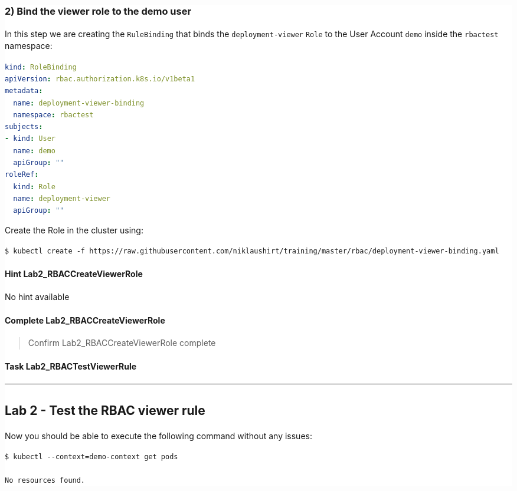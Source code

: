 
### 2) Bind the viewer role to the demo user

In this step we are creating the `RuleBinding` that binds the `deployment-viewer` `Role` to the User Account `demo` inside the `rbactest` namespace:
    
     
```yaml
kind: RoleBinding
apiVersion: rbac.authorization.k8s.io/v1beta1
metadata:
  name: deployment-viewer-binding
  namespace: rbactest
subjects:
- kind: User
  name: demo
  apiGroup: ""
roleRef:
  kind: Role
  name: deployment-viewer
  apiGroup: ""
```


Create the Role in the cluster using:
    
```
$ kubectl create -f https://raw.githubusercontent.com/niklaushirt/training/master/rbac/deployment-viewer-binding.yaml 
```


#### Hint Lab2_RBACCreateViewerRole

No hint available


#### Complete Lab2_RBACCreateViewerRole

> Confirm Lab2_RBACCreateViewerRole complete







#### Task Lab2_RBACTestViewerRule

----


## Lab 2 - Test the RBAC viewer rule

Now you should be able to execute the following command without any issues:
   
```
$ kubectl --context=demo-context get pods 

No resources found.
```
